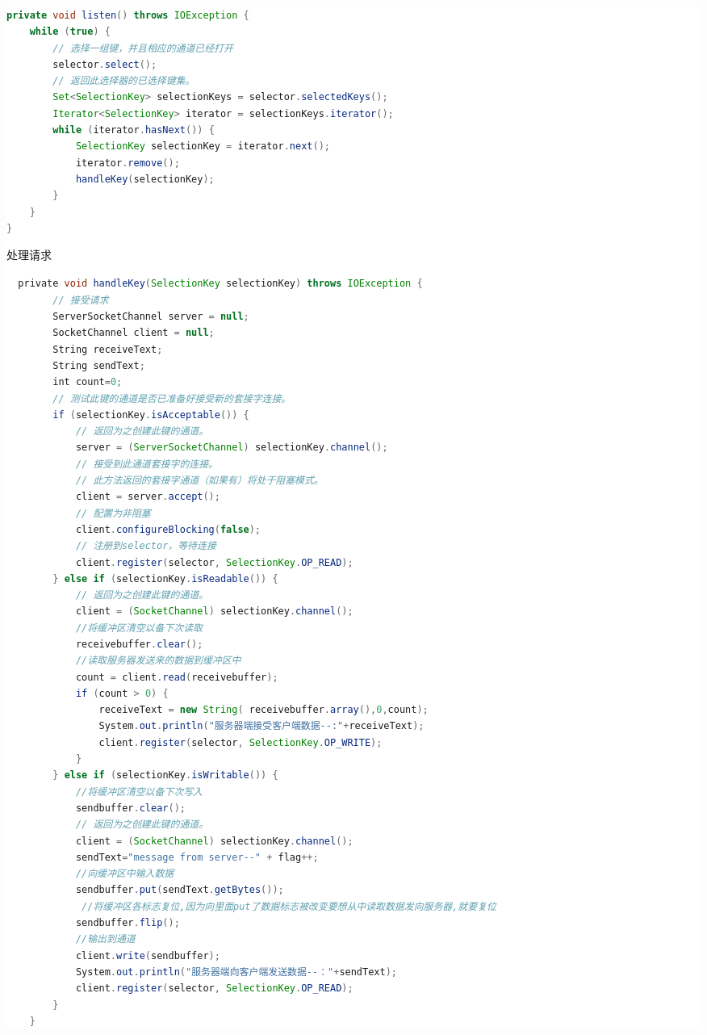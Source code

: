 ```java
private void listen() throws IOException {
    while (true) {
        // 选择一组键，并且相应的通道已经打开
        selector.select();
        // 返回此选择器的已选择键集。
        Set<SelectionKey> selectionKeys = selector.selectedKeys();
        Iterator<SelectionKey> iterator = selectionKeys.iterator();
        while (iterator.hasNext()) {
            SelectionKey selectionKey = iterator.next();
            iterator.remove();
            handleKey(selectionKey);
        }
    }
}
```
处理请求

```java
  private void handleKey(SelectionKey selectionKey) throws IOException {
        // 接受请求
        ServerSocketChannel server = null;
        SocketChannel client = null;
        String receiveText;
        String sendText;
        int count=0;
        // 测试此键的通道是否已准备好接受新的套接字连接。
        if (selectionKey.isAcceptable()) {
            // 返回为之创建此键的通道。
            server = (ServerSocketChannel) selectionKey.channel();
            // 接受到此通道套接字的连接。
            // 此方法返回的套接字通道（如果有）将处于阻塞模式。
            client = server.accept();
            // 配置为非阻塞
            client.configureBlocking(false);
            // 注册到selector，等待连接
            client.register(selector, SelectionKey.OP_READ);
        } else if (selectionKey.isReadable()) {
            // 返回为之创建此键的通道。
            client = (SocketChannel) selectionKey.channel();
            //将缓冲区清空以备下次读取
            receivebuffer.clear();
            //读取服务器发送来的数据到缓冲区中
            count = client.read(receivebuffer);
            if (count > 0) {
                receiveText = new String( receivebuffer.array(),0,count);
                System.out.println("服务器端接受客户端数据--:"+receiveText);
                client.register(selector, SelectionKey.OP_WRITE);
            }
        } else if (selectionKey.isWritable()) {
            //将缓冲区清空以备下次写入
            sendbuffer.clear();
            // 返回为之创建此键的通道。
            client = (SocketChannel) selectionKey.channel();
            sendText="message from server--" + flag++;
            //向缓冲区中输入数据
            sendbuffer.put(sendText.getBytes());
             //将缓冲区各标志复位,因为向里面put了数据标志被改变要想从中读取数据发向服务器,就要复位
            sendbuffer.flip();
            //输出到通道
            client.write(sendbuffer);
            System.out.println("服务器端向客户端发送数据--："+sendText);
            client.register(selector, SelectionKey.OP_READ);
        }
    }
```